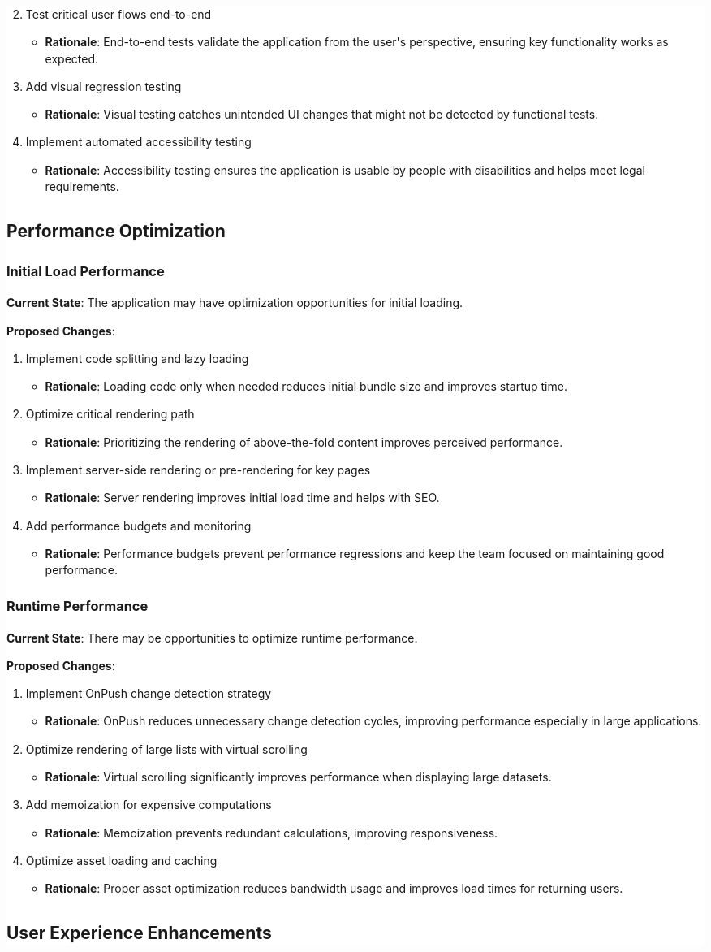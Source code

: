 2. Test critical user flows end-to-end
   - **Rationale**: End-to-end tests validate the application from the user's perspective, ensuring key functionality works as expected.

3. Add visual regression testing
   - **Rationale**: Visual testing catches unintended UI changes that might not be detected by functional tests.

4. Implement automated accessibility testing
   - **Rationale**: Accessibility testing ensures the application is usable by people with disabilities and helps meet legal requirements.

## Performance Optimization

### Initial Load Performance

**Current State**: The application may have optimization opportunities for initial loading.

**Proposed Changes**:
1. Implement code splitting and lazy loading
   - **Rationale**: Loading code only when needed reduces initial bundle size and improves startup time.

2. Optimize critical rendering path
   - **Rationale**: Prioritizing the rendering of above-the-fold content improves perceived performance.

3. Implement server-side rendering or pre-rendering for key pages
   - **Rationale**: Server rendering improves initial load time and helps with SEO.

4. Add performance budgets and monitoring
   - **Rationale**: Performance budgets prevent performance regressions and keep the team focused on maintaining good performance.

### Runtime Performance

**Current State**: There may be opportunities to optimize runtime performance.

**Proposed Changes**:
1. Implement OnPush change detection strategy
   - **Rationale**: OnPush reduces unnecessary change detection cycles, improving performance especially in large applications.

2. Optimize rendering of large lists with virtual scrolling
   - **Rationale**: Virtual scrolling significantly improves performance when displaying large datasets.

3. Add memoization for expensive computations
   - **Rationale**: Memoization prevents redundant calculations, improving responsiveness.

4. Optimize asset loading and caching
   - **Rationale**: Proper asset optimization reduces bandwidth usage and improves load times for returning users.

## User Experience Enhancements

